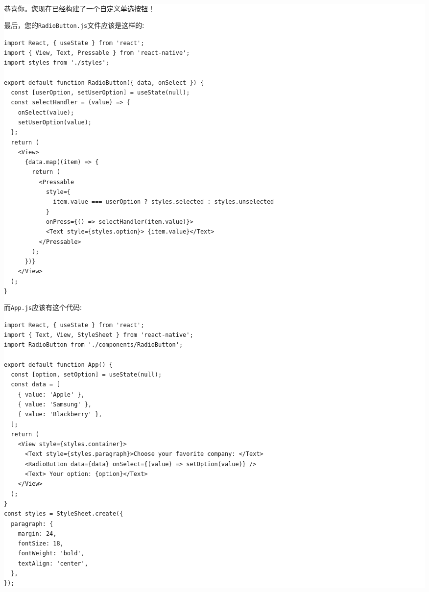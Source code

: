 恭喜你。您现在已经构建了一个自定义单选按钮！

最后，您的`RadioButton.js`文件应该是这样的:

```
import React, { useState } from 'react';
import { View, Text, Pressable } from 'react-native';
import styles from './styles';

export default function RadioButton({ data, onSelect }) {
  const [userOption, setUserOption] = useState(null);
  const selectHandler = (value) => {
    onSelect(value);
    setUserOption(value);
  };
  return (
    <View>
      {data.map((item) => {
        return (
          <Pressable
            style={
              item.value === userOption ? styles.selected : styles.unselected
            }
            onPress={() => selectHandler(item.value)}>
            <Text style={styles.option}> {item.value}</Text>
          </Pressable>
        );
      })}
    </View>
  );
}

```

而`App.js`应该有这个代码:

```
import React, { useState } from 'react';
import { Text, View, StyleSheet } from 'react-native';
import RadioButton from './components/RadioButton';

export default function App() {
  const [option, setOption] = useState(null);
  const data = [
    { value: 'Apple' },
    { value: 'Samsung' },
    { value: 'Blackberry' },
  ];
  return (
    <View style={styles.container}>
      <Text style={styles.paragraph}>Choose your favorite company: </Text>
      <RadioButton data={data} onSelect={(value) => setOption(value)} />
      <Text> Your option: {option}</Text> 
    </View>
  );
}
const styles = StyleSheet.create({
  paragraph: {
    margin: 24,
    fontSize: 18,
    fontWeight: 'bold',
    textAlign: 'center',
  },
});

```
